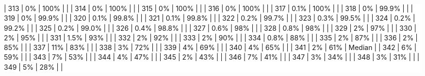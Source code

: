 | 313 | 0% | 100% |  |
| 314 | 0% | 100% |  |
| 315 | 0% | 100% |  |
| 316 | 0% | 100% |  |
| 317 | 0.1% | 100% |  |
| 318 | 0% | 99.9% |  |
| 319 | 0% | 99.9% |  |
| 320 | 0.1% | 99.8% |  |
| 321 | 0.1% | 99.8% |  |
| 322 | 0.2% | 99.7% |  |
| 323 | 0.3% | 99.5% |  |
| 324 | 0.2% | 99.2% |  |
| 325 | 0.2% | 99.0% |  |
| 326 | 0.4% | 98.8% |  |
| 327 | 0.6% | 98% |  |
| 328 | 0.8% | 98% |  |
| 329 | 2% | 97% |  |
| 330 | 2% | 95% |  |
| 331 | 1.5% | 93% |  |
| 332 | 2% | 92% |  |
| 333 | 2% | 90% |  |
| 334 | 0.8% | 88% |  |
| 335 | 2% | 87% |  |
| 336 | 2% | 85% |  |
| 337 | 11% | 83% |  |
| 338 | 3% | 72% |  |
| 339 | 4% | 69% |  |
| 340 | 4% | 65% |  |
| 341 | 2% | 61% | Median |
| 342 | 6% | 59% |  |
| 343 | 7% | 53% |  |
| 344 | 4% | 47% |  |
| 345 | 2% | 43% |  |
| 346 | 7% | 41% |  |
| 347 | 3% | 34% |  |
| 348 | 3% | 31% |  |
| 349 | 5% | 28% |  |